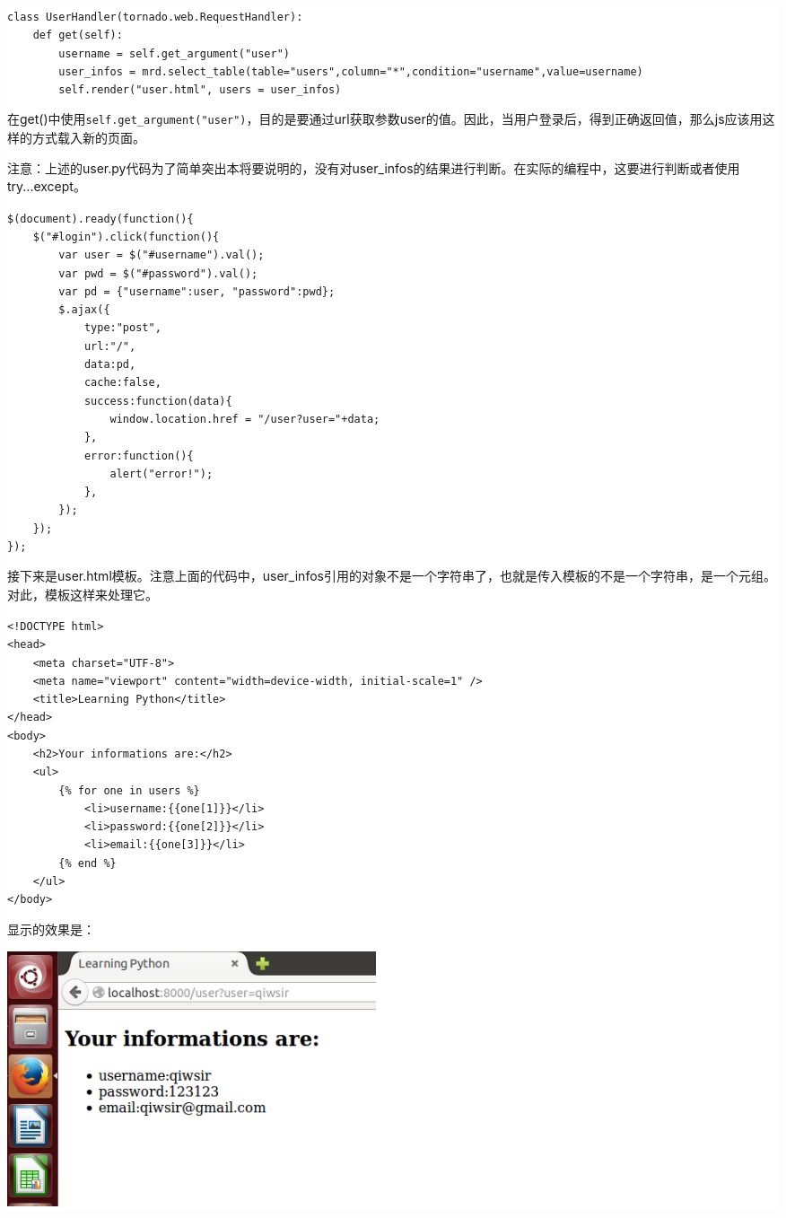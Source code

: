     class UserHandler(tornado.web.RequestHandler):
        def get(self):
            username = self.get_argument("user")
            user_infos = mrd.select_table(table="users",column="*",condition="username",value=username)
            self.render("user.html", users = user_infos)

在get()中使用`self.get_argument("user")`，目的是要通过url获取参数user的值。因此，当用户登录后，得到正确返回值，那么js应该用这样的方式载入新的页面。

注意：上述的user.py代码为了简单突出本将要说明的，没有对user_infos的结果进行判断。在实际的编程中，这要进行判断或者使用try...except。

    $(document).ready(function(){
        $("#login").click(function(){
            var user = $("#username").val();
            var pwd = $("#password").val();
            var pd = {"username":user, "password":pwd};
            $.ajax({
                type:"post",
                url:"/",
                data:pd,
                cache:false,
                success:function(data){
                    window.location.href = "/user?user="+data;
                },
                error:function(){
                    alert("error!");
                },
            });
        });
    });
            
接下来是user.html模板。注意上面的代码中，user_infos引用的对象不是一个字符串了，也就是传入模板的不是一个字符串，是一个元组。对此，模板这样来处理它。

    <!DOCTYPE html>
    <head>
        <meta charset="UTF-8">
        <meta name="viewport" content="width=device-width, initial-scale=1" />
        <title>Learning Python</title>
    </head>
    <body>
        <h2>Your informations are:</h2>
        <ul>
            {% for one in users %}
                <li>username:{{one[1]}}</li>
                <li>password:{{one[2]}}</li>
                <li>email:{{one[3]}}</li>
            {% end %}
        </ul>
    </body>

显示的效果是：

![](./3images/30602.png)